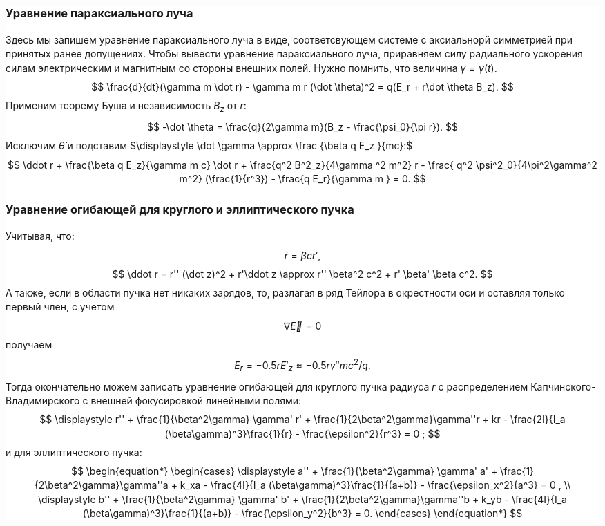 ### Уравнение параксиального луча

Здесь мы запишем уравнение параксиального луча в виде, соответсвующем системе с аксиальнорй симметрией при принятых ранее допущениях. Чтобы вывести уравнение параксиального луча, приравняем силу радиального ускорения силам электрическим и магнитным со стороны внешних полей. Нужно помнить, что величина $\gamma = \gamma(t).$
$$
\frac{d}{dt}(\gamma m \dot r) - \gamma m r (\dot \theta)^2 = q(E_r + r\dot \theta B_z).
$$
Применим теорему Буша и независимость $B_z$ от $r:$
$$
 -\dot \theta = \frac{q}{2\gamma m}(B_z - \frac{\psi_0}{\pi r}).
$$
Исключим $\dot \theta$ и подставим $\displaystyle \dot \gamma \approx \frac {\beta q E_z }{mc}:$
$$
\ddot r + \frac{\beta q E_z}{\gamma m c} \dot r + \frac{q^2 B^2_z}{4\gamma ^2 m^2} r - \frac{ q^2 \psi^2_0}{4\pi^2\gamma^2 m^2} (\frac{1}{r^3}) - \frac{q E_r}{\gamma m } = 0.
$$

### Уравнение огибающей для круглого и эллиптического пучка

Учитывая, что:
$$
\dot r = \beta c r',
$$
$$
\ddot r = r'' (\dot z)^2 + r'\ddot z \approx r'' \beta^2 c^2 + r' \beta' \beta c^2.
$$
А также, если в области пучка нет никаких зарядов, то, разлагая в ряд Тейлора в окрестности оси и оставляя только первый член, с учетом $$\nabla \vec{E} = 0$$ получаем
$$
E_r = -0.5 r E'_z \approx - 0.5 r \gamma'' mc^2/q.
$$
Тогда окончательно можем записать уравнение огибающей для круглого пучка радиуса $r$ с распределением Капчинского-Владимирского с внешней фокусировкой линейными полями:
$$
\displaystyle r'' + \frac{1}{\beta^2\gamma} \gamma' r' + \frac{1}{2\beta^2\gamma}\gamma''r + kr - \frac{2I}{I_a (\beta\gamma)^3}\frac{1}{r} - \frac{\epsilon^2}{r^3} = 0 ;
$$
и для эллиптического пучка:
$$
\begin{equation*}
 \begin{cases}
   \displaystyle a'' + \frac{1}{\beta^2\gamma} \gamma' a' + \frac{1}{2\beta^2\gamma}\gamma''a + k_xa - \frac{4I}{I_a (\beta\gamma)^3}\frac{1}{(a+b)} - \frac{\epsilon_x^2}{a^3} = 0 ,
   \\
   \displaystyle b'' + \frac{1}{\beta^2\gamma} \gamma' b' + \frac{1}{2\beta^2\gamma}\gamma''b + k_yb - \frac{4I}{I_a (\beta\gamma)^3}\frac{1}{(a+b)} - \frac{\epsilon_y^2}{b^3} = 0.
 \end{cases}
\end{equation*}
$$

